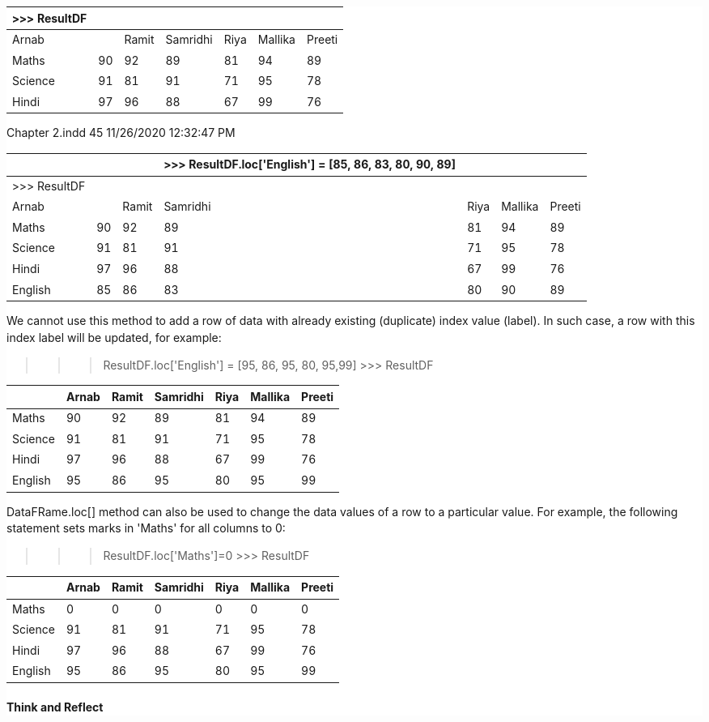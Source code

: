 | >>> ResultDF |  |  |  |  |  |  |
| --- | --- | --- | --- | --- | --- | --- |
| Arnab |  | Ramit | Samridhi | Riya | Mallika | Preeti |
| Maths | 90 | 92 | 89 | 81 | 94 | 89 |
| Science | 91 | 81 | 91 | 71 | 95 | 78 |
| Hindi | 97 | 96 | 88 | 67 | 99 | 76 |

Chapter 2.indd 45 11/26/2020 12:32:47 PM

|  |  |  | >>> ResultDF.loc['English'] = [85, 86, 83, 80, 90, 89] |  |  |  |
| --- | --- | --- | --- | --- | --- | --- |
| >>> ResultDF |  |  |  |  |  |  |
| Arnab |  | Ramit | Samridhi | Riya | Mallika | Preeti |
| Maths | 90 | 92 | 89 | 81 | 94 | 89 |
| Science | 91 | 81 | 91 | 71 | 95 | 78 |
| Hindi | 97 | 96 | 88 | 67 | 99 | 76 |
| English | 85 | 86 | 83 | 80 | 90 | 89 |

We cannot use this method to add a row of data with already existing (duplicate) index value (label). In such case, a row with this index label will be updated, for example:

>>> ResultDF.loc['English'] = [95, 86, 95, 80, 95,99] >>> ResultDF

|  | Arnab | Ramit | Samridhi | Riya | Mallika | Preeti |
| --- | --- | --- | --- | --- | --- | --- |
| Maths | 90 | 92 | 89 | 81 | 94 | 89 |
| Science | 91 | 81 | 91 | 71 | 95 | 78 |
| Hindi | 97 | 96 | 88 | 67 | 99 | 76 |
| English | 95 | 86 | 95 | 80 | 95 | 99 |

DataFRame.loc[] method can also be used to change the data values of a row to a particular value. For example, the following statement sets marks in 'Maths' for all columns to 0:

>>> ResultDF.loc['Maths']=0 >>> ResultDF

|  | Arnab | Ramit | Samridhi | Riya | Mallika | Preeti |
| --- | --- | --- | --- | --- | --- | --- |
| Maths | 0 | 0 | 0 | 0 | 0 | 0 |
| Science | 91 | 81 | 91 | 71 | 95 | 78 |
| Hindi | 97 | 96 | 88 | 67 | 99 | 76 |
| English | 95 | 86 | 95 | 80 | 95 | 99 |

#### **Think and Reflect**
